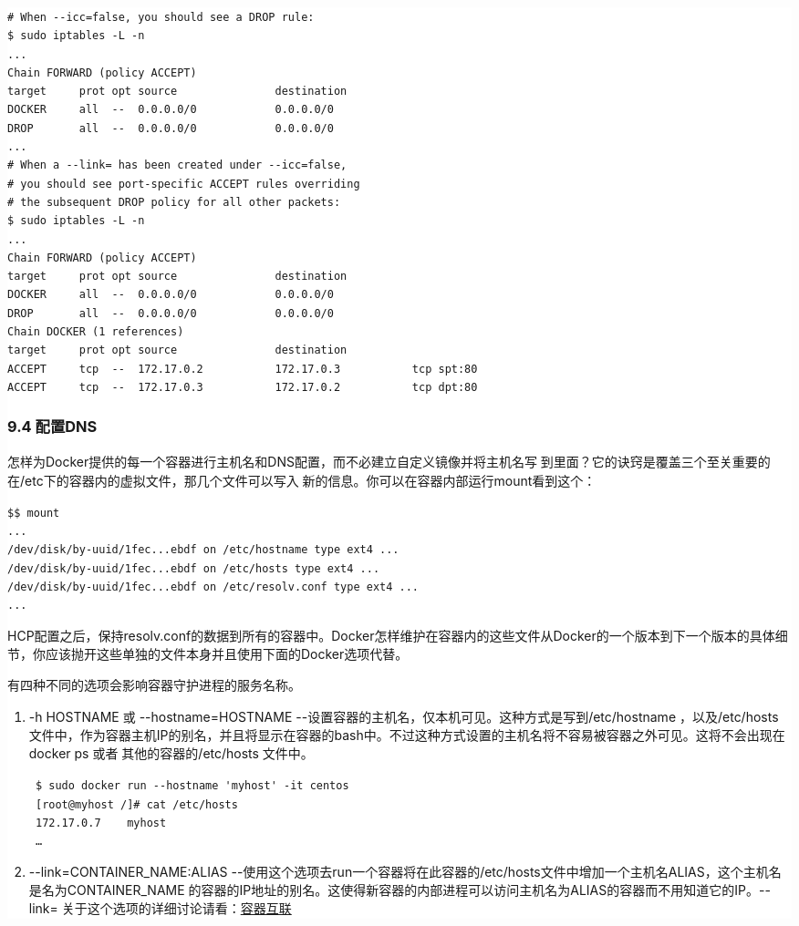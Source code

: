 ```
# When --icc=false, you should see a DROP rule:
$ sudo iptables -L -n
...
Chain FORWARD (policy ACCEPT)
target     prot opt source               destination
DOCKER     all  --  0.0.0.0/0            0.0.0.0/0
DROP       all  --  0.0.0.0/0            0.0.0.0/0
...
# When a --link= has been created under --icc=false,
# you should see port-specific ACCEPT rules overriding
# the subsequent DROP policy for all other packets:
$ sudo iptables -L -n
...
Chain FORWARD (policy ACCEPT)
target     prot opt source               destination
DOCKER     all  --  0.0.0.0/0            0.0.0.0/0
DROP       all  --  0.0.0.0/0            0.0.0.0/0
Chain DOCKER (1 references)
target     prot opt source               destination
ACCEPT     tcp  --  172.17.0.2           172.17.0.3           tcp spt:80
ACCEPT     tcp  --  172.17.0.3           172.17.0.2           tcp dpt:80
```

### 9.4 配置DNS

怎样为Docker提供的每一个容器进行主机名和DNS配置，而不必建立自定义镜像并将主机名写 到里面？它的诀窍是覆盖三个至关重要的在/etc下的容器内的虚拟文件，那几个文件可以写入 新的信息。你可以在容器内部运行mount看到这个：

```
$$ mount
...
/dev/disk/by-uuid/1fec...ebdf on /etc/hostname type ext4 ...
/dev/disk/by-uuid/1fec...ebdf on /etc/hosts type ext4 ...
/dev/disk/by-uuid/1fec...ebdf on /etc/resolv.conf type ext4 ...
...
```

HCP配置之后，保持resolv.conf的数据到所有的容器中。Docker怎样维护在容器内的这些文件从Docker的一个版本到下一个版本的具体细节，你应该抛开这些单独的文件本身并且使用下面的Docker选项代替。

有四种不同的选项会影响容器守护进程的服务名称。

1. -h HOSTNAME 或 --hostname=HOSTNAME --设置容器的主机名，仅本机可见。这种方式是写到/etc/hostname ，以及/etc/hosts 文件中，作为容器主机IP的别名，并且将显示在容器的bash中。不过这种方式设置的主机名将不容易被容器之外可见。这将不会出现在 docker ps 或者 其他的容器的/etc/hosts 文件中。

   ```
    $ sudo docker run --hostname 'myhost' -it centos
    [root@myhost /]# cat /etc/hosts
    172.17.0.7    myhost
    …
   ```

2. --link=CONTAINER_NAME:ALIAS --使用这个选项去run一个容器将在此容器的/etc/hosts文件中增加一个主机名ALIAS，这个主机名是名为CONTAINER_NAME 的容器的IP地址的别名。这使得新容器的内部进程可以访问主机名为ALIAS的容器而不用知道它的IP。--link= 关于这个选项的详细讨论请看：[容器互联](https://jiajially.gitbooks.io/dockerguide/content/chapter_fastlearn/docker_run/--link.html)
